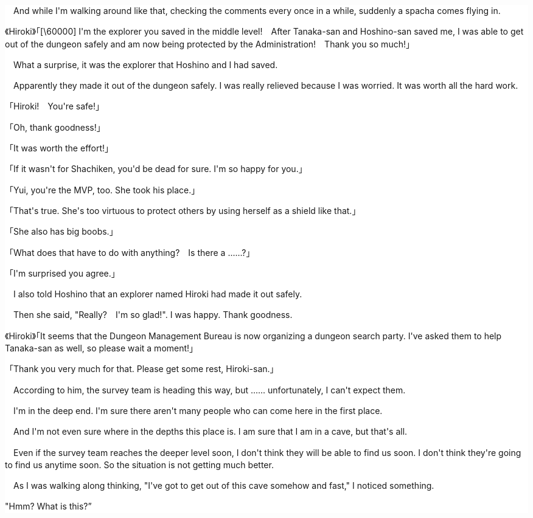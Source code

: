
　And while I'm walking around like that, checking the comments every once in a while, suddenly a spacha comes flying in.


《Hiroki》「[\60000] I'm the explorer you saved in the middle level!　After Tanaka-san and Hoshino-san saved me, I was able to get out of the dungeon safely and am now being protected by the Administration!　Thank you so much!」


　What a surprise, it was the explorer that Hoshino and I had saved.

　Apparently they made it out of the dungeon safely. I was really relieved because I was worried. It was worth all the hard work.


「Hiroki!　You're safe!」

「Oh, thank goodness!」

「It was worth the effort!」

「If it wasn't for Shachiken, you'd be dead for sure. I'm so happy for you.」

「Yui, you're the MVP, too. She took his place.」

「That's true. She's too virtuous to protect others by using herself as a shield like that.」

「She also has big boobs.」

「What does that have to do with anything?　Is there a ......?」

「I'm surprised you agree.」


　I also told Hoshino that an explorer named Hiroki had made it out safely.

　Then she said, "Really?　I'm so glad!". I was happy. Thank goodness.


《Hiroki》「It seems that the Dungeon Management Bureau is now organizing a dungeon search party. I've asked them to help Tanaka-san as well, so please wait a moment!」


「Thank you very much for that. Please get some rest, Hiroki-san.」


　According to him, the survey team is heading this way, but ...... unfortunately, I can't expect them.

　I'm in the deep end. I'm sure there aren't many people who can come here in the first place.

　And I'm not even sure where in the depths this place is. I am sure that I am in a cave, but that's all.

　Even if the survey team reaches the deeper level soon, I don't think they will be able to find us soon. I don't think they're going to find us anytime soon. So the situation is not getting much better.


　As I was walking along thinking, "I've got to get out of this cave somehow and fast," I noticed something.


"Hmm? What is this?”
